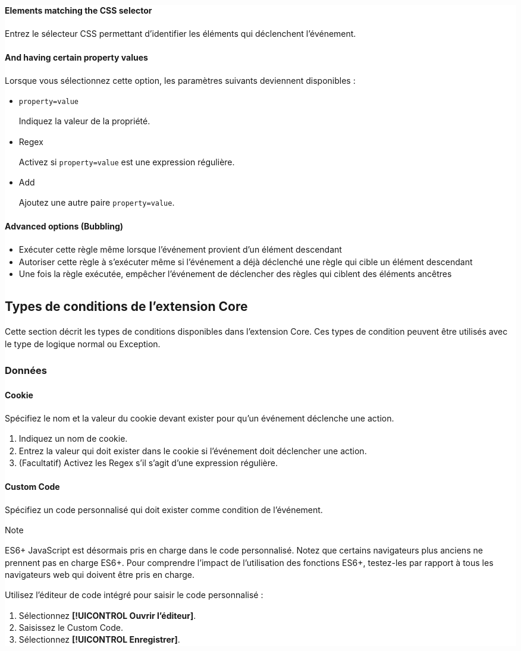 #### Elements matching the CSS selector

Entrez le sélecteur CSS permettant d’identifier les éléments qui déclenchent l’événement.

#### And having certain property values

Lorsque vous sélectionnez cette option, les paramètres suivants deviennent disponibles :

* `property=value`

   Indiquez la valeur de la propriété.

* Regex

   Activez si `property=value` est une expression régulière.

* Add

   Ajoutez une autre paire `property=value`.

#### Advanced options (Bubbling)

* Exécuter cette règle même lorsque l’événement provient d’un élément descendant
* Autoriser cette règle à s’exécuter même si l’événement a déjà déclenché une règle qui cible un élément descendant
* Une fois la règle exécutée, empêcher l’événement de déclencher des règles qui ciblent des éléments ancêtres

## Types de conditions de l’extension Core

Cette section décrit les types de conditions disponibles dans l’extension Core. Ces types de condition peuvent être utilisés avec le type de logique normal ou Exception.

### Données

#### Cookie

Spécifiez le nom et la valeur du cookie devant exister pour qu’un événement déclenche une action.

1. Indiquez un nom de cookie.
1. Entrez la valeur qui doit exister dans le cookie si l’événement doit déclencher une action.
1. (Facultatif) Activez les Regex s’il s’agit d’une expression régulière.

#### Custom Code

Spécifiez un code personnalisé qui doit exister comme condition de l’événement.

>[!NOTE]
>
>ES6+ JavaScript est désormais pris en charge dans le code personnalisé. Notez que certains navigateurs plus anciens ne prennent pas en charge ES6+. Pour comprendre l’impact de l’utilisation des fonctions ES6+, testez-les par rapport à tous les navigateurs web qui doivent être pris en charge.

Utilisez l’éditeur de code intégré pour saisir le code personnalisé :

1. Sélectionnez **[!UICONTROL Ouvrir l’éditeur]**.
1. Saisissez le Custom Code.
1. Sélectionnez **[!UICONTROL Enregistrer]**.
